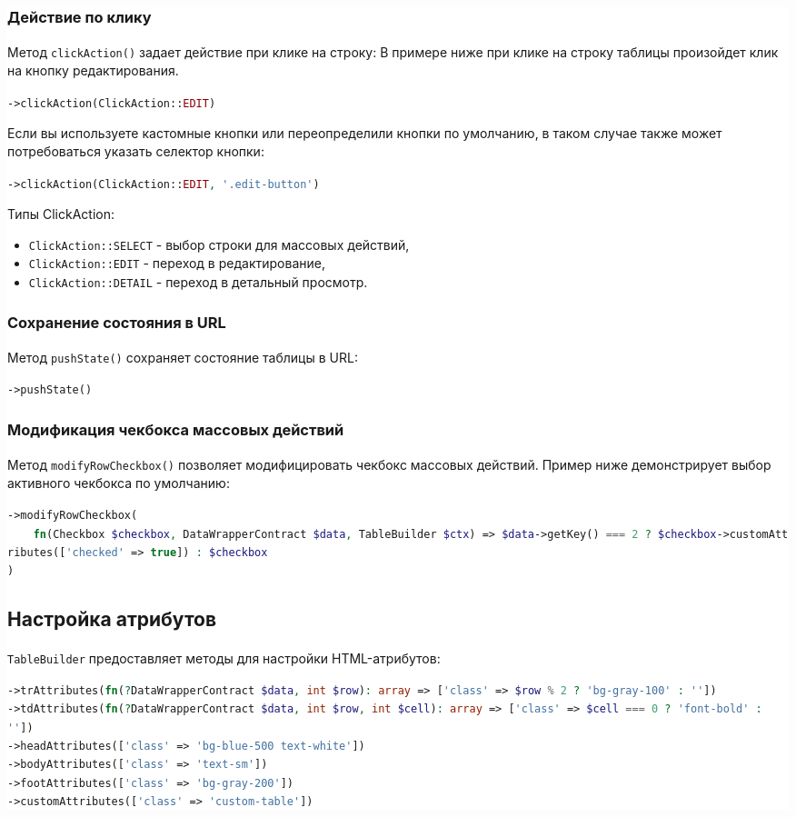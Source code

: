 <a name="click-action"></a>
### Действие по клику

Метод `clickAction()` задает действие при клике на строку:
В примере ниже при клике на строку таблицы произойдет клик на кнопку редактирования.

```php
->clickAction(ClickAction::EDIT)
```

Если вы используете кастомные кнопки или переопределили кнопки по умолчанию, в таком случае также может потребоваться указать селектор кнопки:

```php
->clickAction(ClickAction::EDIT, '.edit-button')
```

Типы ClickAction:

- `ClickAction::SELECT` - выбор строки для массовых действий,
- `ClickAction::EDIT` - переход в редактирование,
- `ClickAction::DETAIL` - переход в детальный просмотр.

<a name="save-state-in-url"></a>
### Сохранение состояния в URL

Метод `pushState()` сохраняет состояние таблицы в URL:

```php
->pushState()
```

<a name="modify-row-checkbox"></a>
### Модификация чекбокса массовых действий

Метод `modifyRowCheckbox()` позволяет модифицировать чекбокс массовых действий.
Пример ниже демонстрирует выбор активного чекбокса по умолчанию:

```php
->modifyRowCheckbox(
    fn(Checkbox $checkbox, DataWrapperContract $data, TableBuilder $ctx) => $data->getKey() === 2 ? $checkbox->customAttributes(['checked' => true]) : $checkbox
)
```

<a name="attribute-configuration"></a>
## Настройка атрибутов

`TableBuilder` предоставляет методы для настройки HTML-атрибутов:

```php
->trAttributes(fn(?DataWrapperContract $data, int $row): array => ['class' => $row % 2 ? 'bg-gray-100' : ''])
->tdAttributes(fn(?DataWrapperContract $data, int $row, int $cell): array => ['class' => $cell === 0 ? 'font-bold' : ''])
->headAttributes(['class' => 'bg-blue-500 text-white'])
->bodyAttributes(['class' => 'text-sm'])
->footAttributes(['class' => 'bg-gray-200'])
->customAttributes(['class' => 'custom-table'])
```
